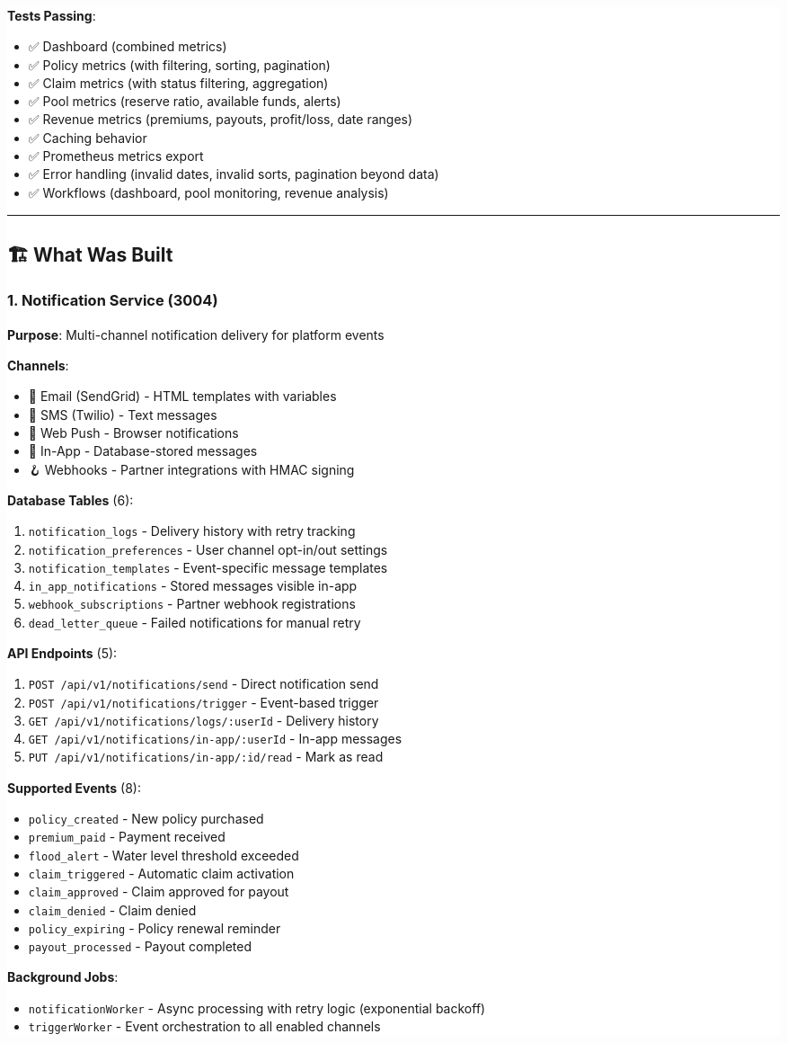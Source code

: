 **Tests Passing**:
- ✅ Dashboard (combined metrics)
- ✅ Policy metrics (with filtering, sorting, pagination)
- ✅ Claim metrics (with status filtering, aggregation)
- ✅ Pool metrics (reserve ratio, available funds, alerts)
- ✅ Revenue metrics (premiums, payouts, profit/loss, date ranges)
- ✅ Caching behavior
- ✅ Prometheus metrics export
- ✅ Error handling (invalid dates, invalid sorts, pagination beyond data)
- ✅ Workflows (dashboard, pool monitoring, revenue analysis)

---

## 🏗️ What Was Built

### 1. Notification Service (3004)

**Purpose**: Multi-channel notification delivery for platform events

**Channels**:
- 📧 Email (SendGrid) - HTML templates with variables
- 💬 SMS (Twilio) - Text messages
- 🔔 Web Push - Browser notifications
- 📲 In-App - Database-stored messages
- 🪝 Webhooks - Partner integrations with HMAC signing

**Database Tables** (6):
1. `notification_logs` - Delivery history with retry tracking
2. `notification_preferences` - User channel opt-in/out settings
3. `notification_templates` - Event-specific message templates
4. `in_app_notifications` - Stored messages visible in-app
5. `webhook_subscriptions` - Partner webhook registrations
6. `dead_letter_queue` - Failed notifications for manual retry

**API Endpoints** (5):
1. `POST /api/v1/notifications/send` - Direct notification send
2. `POST /api/v1/notifications/trigger` - Event-based trigger
3. `GET /api/v1/notifications/logs/:userId` - Delivery history
4. `GET /api/v1/notifications/in-app/:userId` - In-app messages
5. `PUT /api/v1/notifications/in-app/:id/read` - Mark as read

**Supported Events** (8):
- `policy_created` - New policy purchased
- `premium_paid` - Payment received
- `flood_alert` - Water level threshold exceeded
- `claim_triggered` - Automatic claim activation
- `claim_approved` - Claim approved for payout
- `claim_denied` - Claim denied
- `policy_expiring` - Policy renewal reminder
- `payout_processed` - Payout completed

**Background Jobs**:
- `notificationWorker` - Async processing with retry logic (exponential backoff)
- `triggerWorker` - Event orchestration to all enabled channels
